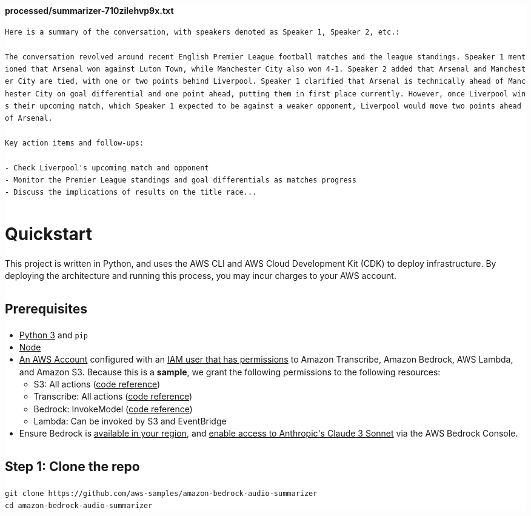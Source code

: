**processed/summarizer-710zilehvp9x.txt**
```
Here is a summary of the conversation, with speakers denoted as Speaker 1, Speaker 2, etc.:

The conversation revolved around recent English Premier League football matches and the league standings. Speaker 1 mentioned that Arsenal won against Luton Town, while Manchester City also won 4-1. Speaker 2 added that Arsenal and Manchester City are tied, with one or two points behind Liverpool. Speaker 1 clarified that Arsenal is technically ahead of Manchester City on goal differential and one point ahead, putting them in first place currently. However, once Liverpool wins their upcoming match, which Speaker 1 expected to be against a weaker opponent, Liverpool would move two points ahead of Arsenal.

Key action items and follow-ups:

- Check Liverpool's upcoming match and opponent
- Monitor the Premier League standings and goal differentials as matches progress
- Discuss the implications of results on the title race...
```

# Quickstart
This project is written in Python, and uses the AWS CLI and AWS Cloud Development Kit (CDK) to deploy infrastructure. By deploying the architecture and running this process, you may incur charges to your AWS account.

## Prerequisites 
- [Python 3](https://www.python.org/downloads/) and `pip`
- [Node](https://nodejs.org/en)
- [An AWS Account](https://portal.aws.amazon.com/gp/aws/developer/registration/index.html) configured with an [IAM user that has permissions](https://docs.aws.amazon.com/IAM/latest/UserGuide/id_credentials_access-keys.html#Using_CreateAccessKey) to Amazon Transcribe, Amazon Bedrock, AWS Lambda, and Amazon S3. Because this is a **sample**, we grant the following permissions to the following resources:
  - S3: All actions ([code reference](https://github.com/aws-samples/amazon-bedrock-audio-summarizer/blob/f218fea0ecb5809c826c0b60d12caf27a486539d/summarizer/summarizer_stack.py#L30-L41))
  - Transcribe: All actions ([code reference](https://github.com/aws-samples/amazon-bedrock-audio-summarizer/blob/f218fea0ecb5809c826c0b60d12caf27a486539d/summarizer/summarizer_stack.py#L43-L53))
  - Bedrock: InvokeModel ([code reference](https://github.com/aws-samples/amazon-bedrock-audio-summarizer/blob/f218fea0ecb5809c826c0b60d12caf27a486539d/summarizer/summarizer_stack.py#L55-L65))
  - Lambda: Can be invoked by S3 and EventBridge
- Ensure Bedrock is [available in your region](https://docs.aws.amazon.com/bedrock/latest/userguide/bedrock-regions.html), and [enable access to Anthropic's Claude 3 Sonnet](https://console.aws.amazon.com/bedrock/home?#/models) via the AWS Bedrock Console.

## Step 1: Clone the repo 

```
git clone https://github.com/aws-samples/amazon-bedrock-audio-summarizer 
cd amazon-bedrock-audio-summarizer
```
